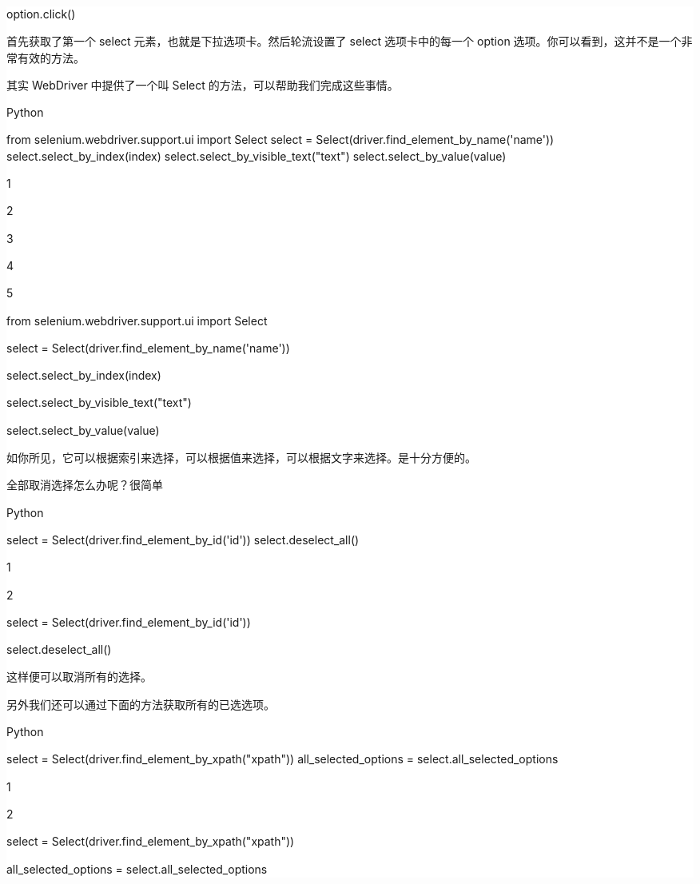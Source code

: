 option.click()

首先获取了第一个 select 元素，也就是下拉选项卡。然后轮流设置了 select 选项卡中的每一个 option 选项。你可以看到，这并不是一个非常有效的方法。

其实 WebDriver 中提供了一个叫 Select 的方法，可以帮助我们完成这些事情。

Python

from selenium.webdriver.support.ui import Select select = Select(driver.find\_element\_by\_name('name')) select.select\_by\_index(index) select.select\_by\_visible\_text("text") select.select\_by\_value(value)

1

2

3

4

5

from  selenium.webdriver.support.ui import  Select

select  \=  Select(driver.find\_element\_by\_name('name'))

select.select\_by\_index(index)

select.select\_by\_visible\_text("text")

select.select\_by\_value(value)

如你所见，它可以根据索引来选择，可以根据值来选择，可以根据文字来选择。是十分方便的。

全部取消选择怎么办呢？很简单

Python

select = Select(driver.find\_element\_by\_id('id')) select.deselect\_all()

1

2

select  \=  Select(driver.find\_element\_by\_id('id'))

select.deselect\_all()

这样便可以取消所有的选择。

另外我们还可以通过下面的方法获取所有的已选选项。

Python

select = Select(driver.find\_element\_by\_xpath("xpath")) all\_selected\_options = select.all\_selected\_options

1

2

select  \=  Select(driver.find\_element\_by\_xpath("xpath"))

all\_selected\_options  \=  select.all\_selected\_options
